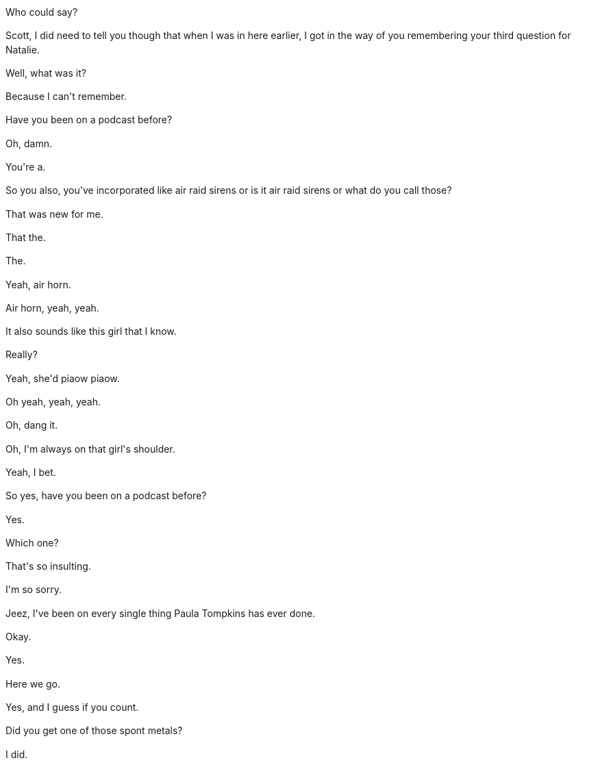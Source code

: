 Who could say?

Scott, I did need to tell you though that when I was in here earlier, I got in the way of you remembering your third question for Natalie.

Well, what was it?

Because I can't remember.

Have you been on a podcast before?

Oh, damn.

You're a.

So you also, you've incorporated like air raid sirens or is it air raid sirens or what do you call those?

That was new for me.

That the.

The.

Yeah, air horn.

Air horn, yeah, yeah.

It also sounds like this girl that I know.

Really?

Yeah, she'd piaow piaow.

Oh yeah, yeah, yeah.

Oh, dang it.

Oh, I'm always on that girl's shoulder.

Yeah, I bet.

So yes, have you been on a podcast before?

Yes.

Which one?

That's so insulting.

I'm so sorry.

Jeez, I've been on every single thing Paula Tompkins has ever done.

Okay.

Yes.

Here we go.

Yes, and I guess if you count.

Did you get one of those spont metals?

I did.
